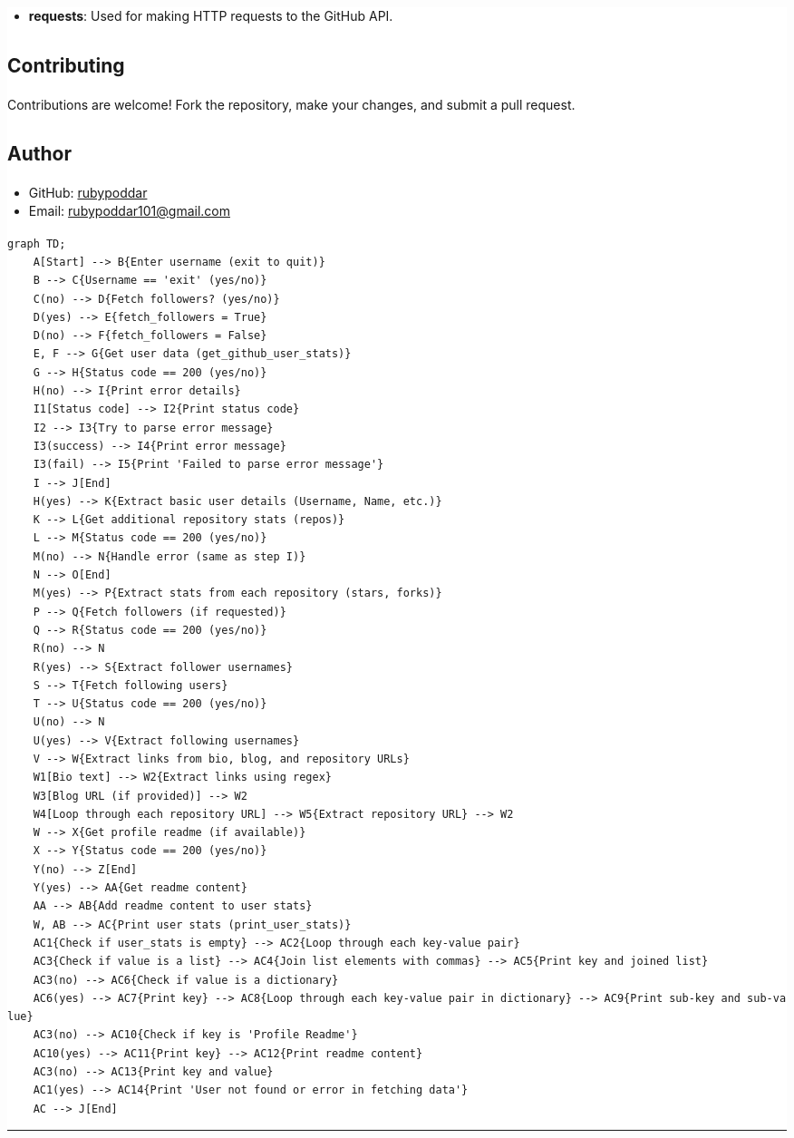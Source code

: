 - **requests**: Used for making HTTP requests to the GitHub API.

## Contributing

Contributions are welcome! Fork the repository, make your changes, and submit a pull request.

## Author

- GitHub: [rubypoddar](https://github.com/rubypoddar)
- Email: rubypoddar101@gmail.com
```
graph TD;
    A[Start] --> B{Enter username (exit to quit)}
    B --> C{Username == 'exit' (yes/no)}
    C(no) --> D{Fetch followers? (yes/no)}
    D(yes) --> E{fetch_followers = True}
    D(no) --> F{fetch_followers = False}
    E, F --> G{Get user data (get_github_user_stats)}
    G --> H{Status code == 200 (yes/no)}
    H(no) --> I{Print error details}
    I1[Status code] --> I2{Print status code}
    I2 --> I3{Try to parse error message}
    I3(success) --> I4{Print error message}
    I3(fail) --> I5{Print 'Failed to parse error message'}
    I --> J[End]
    H(yes) --> K{Extract basic user details (Username, Name, etc.)}
    K --> L{Get additional repository stats (repos)}
    L --> M{Status code == 200 (yes/no)}
    M(no) --> N{Handle error (same as step I)}
    N --> O[End]
    M(yes) --> P{Extract stats from each repository (stars, forks)}
    P --> Q{Fetch followers (if requested)}
    Q --> R{Status code == 200 (yes/no)}
    R(no) --> N
    R(yes) --> S{Extract follower usernames}
    S --> T{Fetch following users}
    T --> U{Status code == 200 (yes/no)}
    U(no) --> N
    U(yes) --> V{Extract following usernames}
    V --> W{Extract links from bio, blog, and repository URLs}
    W1[Bio text] --> W2{Extract links using regex}
    W3[Blog URL (if provided)] --> W2
    W4[Loop through each repository URL] --> W5{Extract repository URL} --> W2
    W --> X{Get profile readme (if available)}
    X --> Y{Status code == 200 (yes/no)}
    Y(no) --> Z[End]
    Y(yes) --> AA{Get readme content}
    AA --> AB{Add readme content to user stats}
    W, AB --> AC{Print user stats (print_user_stats)}
    AC1{Check if user_stats is empty} --> AC2{Loop through each key-value pair}
    AC3{Check if value is a list} --> AC4{Join list elements with commas} --> AC5{Print key and joined list}
    AC3(no) --> AC6{Check if value is a dictionary}
    AC6(yes) --> AC7{Print key} --> AC8{Loop through each key-value pair in dictionary} --> AC9{Print sub-key and sub-value}
    AC3(no) --> AC10{Check if key is 'Profile Readme'}
    AC10(yes) --> AC11{Print key} --> AC12{Print readme content}
    AC3(no) --> AC13{Print key and value}
    AC1(yes) --> AC14{Print 'User not found or error in fetching data'}
    AC --> J[End]
```
---